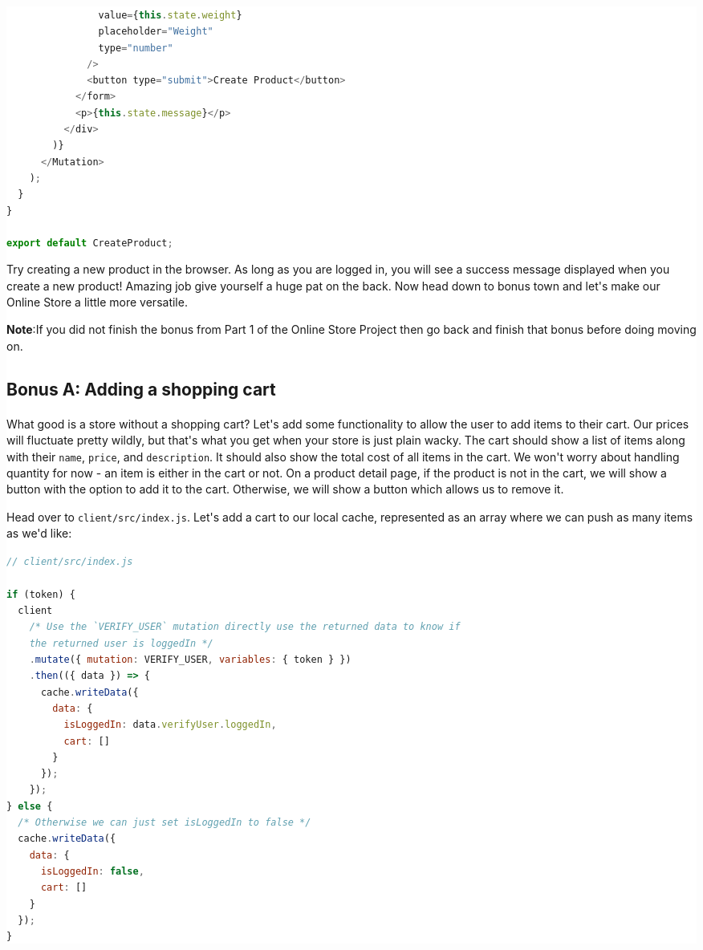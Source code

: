 ```js
                value={this.state.weight}
                placeholder="Weight"
                type="number"
              />
              <button type="submit">Create Product</button>
            </form>
            <p>{this.state.message}</p>
          </div>
        )}
      </Mutation>
    );
  }
}

export default CreateProduct;
```

Try creating a new product in the browser. As long as you are logged in, you will see a success message displayed when you create a new product! Amazing job give yourself a huge pat on the back. Now head down to bonus town and let's make our Online Store a little more versatile.

**Note**:If you did not finish the bonus from Part 1 of the Online Store Project then go back and finish that bonus before doing moving on.

## Bonus A: Adding a shopping cart

What good is a store without a shopping cart? Let's add some functionality to allow the user to add items to their cart. Our prices will fluctuate pretty wildly, but that's what you get when your store is just plain wacky. The cart should show a list of items along with their `name`, `price`, and `description`. It should also show the total cost of all items in the cart. We won't worry about handling quantity for now - an item is either in the cart or not. On a product detail page, if the product is not in the cart, we will show a button with the option to add it to the cart. Otherwise, we will show a button which allows us to remove it.

Head over to `client/src/index.js`. Let's add a cart to our local cache, represented as an array where we can push as many items as we'd like:

```js
// client/src/index.js

if (token) {
  client
    /* Use the `VERIFY_USER` mutation directly use the returned data to know if 
    the returned user is loggedIn */
    .mutate({ mutation: VERIFY_USER, variables: { token } })
    .then(({ data }) => {
      cache.writeData({
        data: {
          isLoggedIn: data.verifyUser.loggedIn,
          cart: []
        }
      });
    });
} else {
  /* Otherwise we can just set isLoggedIn to false */
  cache.writeData({
    data: {
      isLoggedIn: false,
      cart: []
    }
  });
}
```
